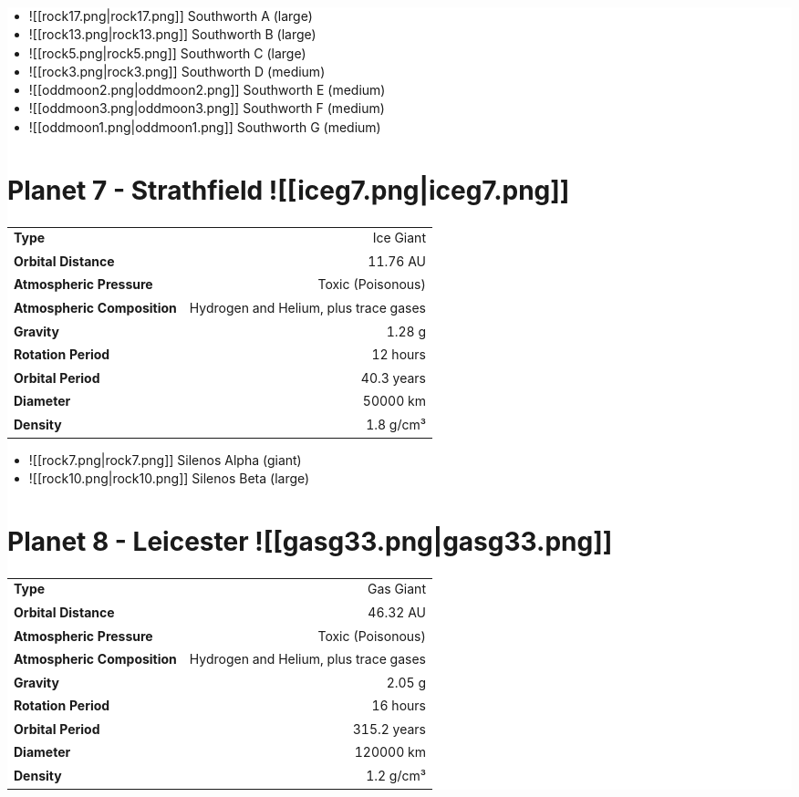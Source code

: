 

- ![[rock17.png\|rock17.png]] Southworth A (large)
- ![[rock13.png\|rock13.png]] Southworth B (large)
- ![[rock5.png\|rock5.png]] Southworth C (large)
- ![[rock3.png\|rock3.png]] Southworth D (medium)
- ![[oddmoon2.png\|oddmoon2.png]] Southworth E (medium)
- ![[oddmoon3.png\|oddmoon3.png]] Southworth F (medium)
- ![[oddmoon1.png\|oddmoon1.png]] Southworth G (medium)


# Planet 7 - Strathfield ![[iceg7.png\|iceg7.png]]
|                             |                           |
| --------------------------- | -------------------------:|
| **Type**                    |             Ice Giant |
| **Orbital Distance**        |   11.76 AU |
| **Atmospheric Pressure**    |       Toxic (Poisonous) |
| **Atmospheric Composition** |      Hydrogen and Helium, plus trace gases |
| **Gravity**                 |        1.28 g |
| **Rotation Period**         |  12 hours |
| **Orbital Period** | 40.3 years |
| **Diameter**                |      50000 km | 
| **Density**                 |    1.8 g/cm³ |



- ![[rock7.png\|rock7.png]] Silenos Alpha (giant)
- ![[rock10.png\|rock10.png]] Silenos Beta (large)


# Planet 8 - Leicester ![[gasg33.png\|gasg33.png]]
|                             |                           |
| --------------------------- | -------------------------:|
| **Type**                    |             Gas Giant |
| **Orbital Distance**        |   46.32 AU |
| **Atmospheric Pressure**    |       Toxic (Poisonous) |
| **Atmospheric Composition** |      Hydrogen and Helium, plus trace gases |
| **Gravity**                 |        2.05 g |
| **Rotation Period**         |  16 hours |
| **Orbital Period** | 315.2 years |
| **Diameter**                |      120000 km | 
| **Density**                 |    1.2 g/cm³ |
